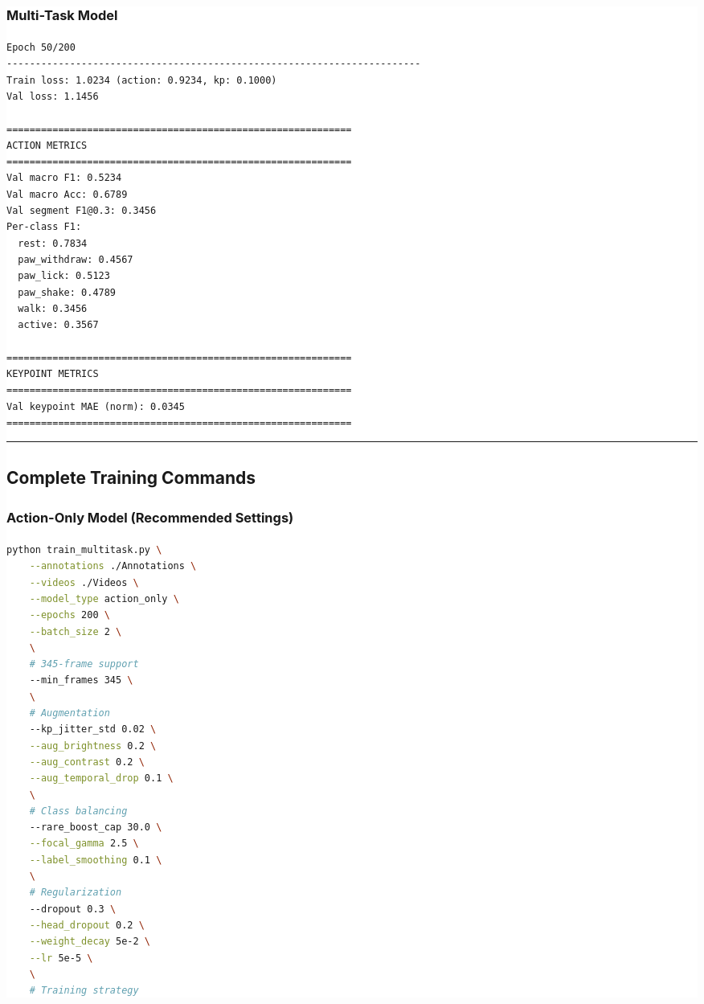 ### Multi-Task Model

```
Epoch 50/200
------------------------------------------------------------------------
Train loss: 1.0234 (action: 0.9234, kp: 0.1000)
Val loss: 1.1456

============================================================
ACTION METRICS
============================================================
Val macro F1: 0.5234
Val macro Acc: 0.6789
Val segment F1@0.3: 0.3456
Per-class F1:
  rest: 0.7834
  paw_withdraw: 0.4567
  paw_lick: 0.5123
  paw_shake: 0.4789
  walk: 0.3456
  active: 0.3567

============================================================
KEYPOINT METRICS
============================================================
Val keypoint MAE (norm): 0.0345
============================================================
```

---

## Complete Training Commands

### Action-Only Model (Recommended Settings)

```bash
python train_multitask.py \
    --annotations ./Annotations \
    --videos ./Videos \
    --model_type action_only \
    --epochs 200 \
    --batch_size 2 \
    \
    # 345-frame support
    --min_frames 345 \
    \
    # Augmentation
    --kp_jitter_std 0.02 \
    --aug_brightness 0.2 \
    --aug_contrast 0.2 \
    --aug_temporal_drop 0.1 \
    \
    # Class balancing
    --rare_boost_cap 30.0 \
    --focal_gamma 2.5 \
    --label_smoothing 0.1 \
    \
    # Regularization
    --dropout 0.3 \
    --head_dropout 0.2 \
    --weight_decay 5e-2 \
    --lr 5e-5 \
    \
    # Training strategy
```